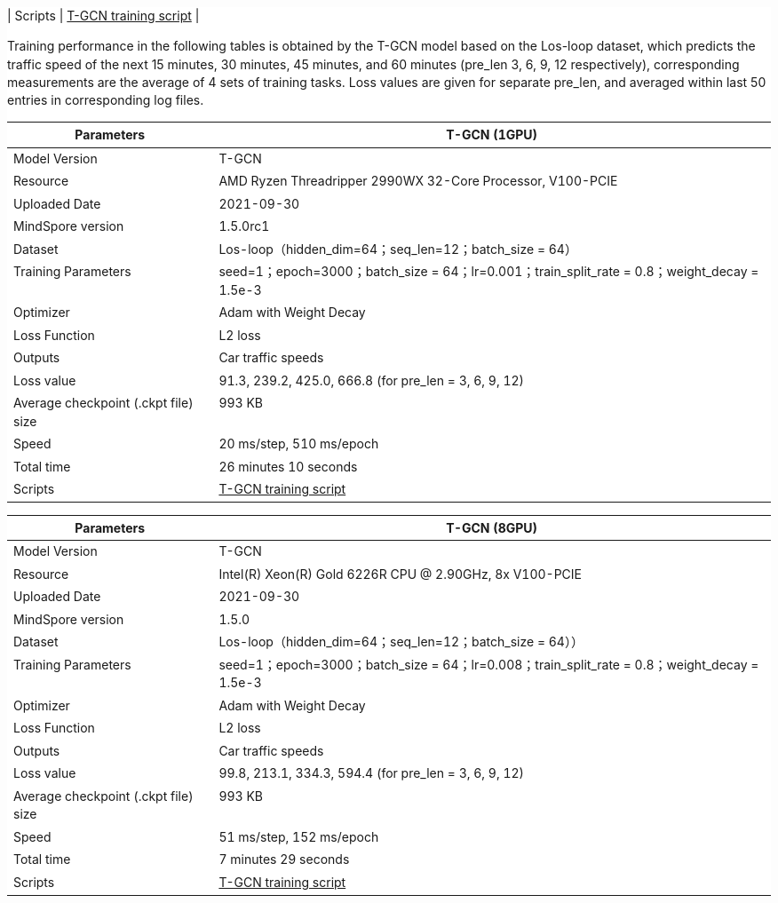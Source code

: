 | Scripts | [T-GCN training script](https://gitee.com/mindspore/models/tree/r1.9/research/cv/tgcn/train.py) |

Training performance in the following tables is obtained by the T-GCN model based on the Los-loop dataset, which predicts the traffic speed of the next 15 minutes, 30 minutes, 45 minutes, and 60 minutes (pre_len 3, 6, 9, 12 respectively), corresponding measurements are the average of 4 sets of training tasks. Loss values are given for separate pre_len, and averaged within last 50 entries in corresponding log files.

| Parameters | T-GCN (1GPU) |
| ------------------- | -------------------|
| Model Version | T-GCN |
| Resource | AMD Ryzen Threadripper 2990WX 32-Core Processor, V100-PCIE |
| Uploaded Date | 2021-09-30 |
| MindSpore version | 1.5.0rc1 |
| Dataset | Los-loop（hidden_dim=64；seq_len=12；batch_size = 64） |
| Training Parameters | seed=1；epoch=3000；batch_size = 64；lr=0.001；train_split_rate = 0.8；weight_decay = 1.5e-3 |
| Optimizer | Adam with Weight Decay |
| Loss Function | L2 loss |
| Outputs | Car traffic speeds |
| Loss value | 91.3, 239.2, 425.0, 666.8  (for pre_len = 3, 6, 9, 12) |
| Average checkpoint (.ckpt file) size | 993 KB |
| Speed | 20 ms/step, 510 ms/epoch |
| Total time | 26 minutes 10 seconds |
| Scripts | [T-GCN training script](https://gitee.com/mindspore/models/tree/r1.9/research/cv/tgcn/train.py) |

| Parameters | T-GCN (8GPU) |
| ------------------- | -------------------|
| Model Version | T-GCN |
| Resource | Intel(R) Xeon(R) Gold 6226R CPU @ 2.90GHz, 8x V100-PCIE |
| Uploaded Date | 2021-09-30 |
| MindSpore version | 1.5.0 |
| Dataset | Los-loop（hidden_dim=64；seq_len=12；batch_size = 64）） |
| Training Parameters | seed=1；epoch=3000；batch_size = 64；lr=0.008；train_split_rate = 0.8；weight_decay = 1.5e-3 |
| Optimizer | Adam with Weight Decay |
| Loss Function | L2 loss |
| Outputs | Car traffic speeds |
| Loss value | 99.8, 213.1, 334.3, 594.4  (for pre_len = 3, 6, 9, 12) |
| Average checkpoint (.ckpt file) size | 993 KB |
| Speed | 51 ms/step, 152 ms/epoch |
| Total time | 7 minutes 29 seconds |
| Scripts | [T-GCN training script](https://gitee.com/mindspore/models/tree/r1.9/research/cv/tgcn/train.py) |
